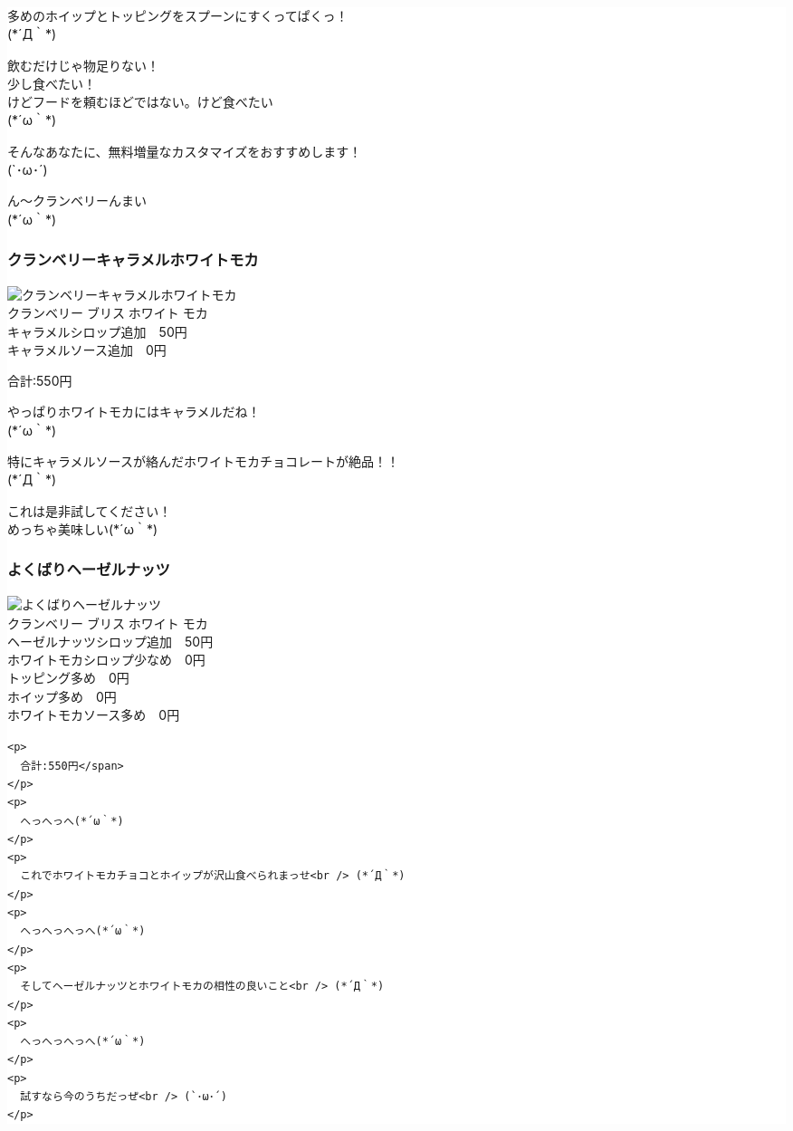 <p>
  多めのホイップとトッピングをスプーンにすくってぱくっ！<br /> (*´Д｀*)
</p>

<p>
  飲むだけじゃ物足りない！<br /> 少し食べたい！<br /> けどフードを頼むほどではない。けど食べたい<br /> (*´ω｀*)
</p>

<p>
  そんなあなたに、無料増量なカスタマイズをおすすめします！<br /> (`･ω･´)
</p>

<p>
  ん〜クランベリーんまい<br /> (*´ω｀*)
</p>

<h3>
  クランベリーキャラメルホワイトモカ
</h3>

<p>
  <img decoding="async" loading="lazy" src="/wp-content/uploads/2014/11/DSC00940.jpg" alt="クランベリーキャラメルホワイトモカ" title="DSC00940.JPG" border="0" width="600" height="398" /><br /> <span class="b">クランベリー ブリス ホワイト モカ<br /> キャラメルシロップ追加　50円<br /> キャラメルソース追加　0円</p> 
  
  <p>
    合計:550円</span>
  </p>
  <p>
    やっぱりホワイトモカにはキャラメルだね！<br /> (*´ω｀*)
  </p>
  <p>
    特にキャラメルソースが絡んだホワイトモカチョコレートが絶品！！<br /> (*´Д｀*)
  </p>
  <p>
    これは是非試してください！<br /> めっちゃ美味しい(*´ω｀*)
  </p>
  
  <h3>
    よくばりヘーゼルナッツ
  </h3>
  
  <p>
    <img decoding="async" loading="lazy" src="/wp-content/uploads/2014/11/DSC00971.jpg" alt="よくばりヘーゼルナッツ" title="DSC00971.JPG" border="0" width="600" height="398" /><br /> <span class="b">クランベリー ブリス ホワイト モカ<br /> ヘーゼルナッツシロップ追加　50円<br /> ホワイトモカシロップ少なめ　0円<br /> トッピング多め　0円<br /> ホイップ多め　0円<br /> ホワイトモカソース多め　0円</p> 
    
    <p>
      合計:550円</span>
    </p>
    <p>
      へっへっへ(*´ω｀*)
    </p>
    <p>
      これでホワイトモカチョコとホイップが沢山食べられまっせ<br /> (*´Д｀*)
    </p>
    <p>
      へっへっへっへ(*´ω｀*)
    </p>
    <p>
      そしてヘーゼルナッツとホワイトモカの相性の良いこと<br /> (*´Д｀*)
    </p>
    <p>
      へっへっへっへ(*´ω｀*)
    </p>
    <p>
      試すなら今のうちだっぜ<br /> (`･ω･´)
    </p>
    